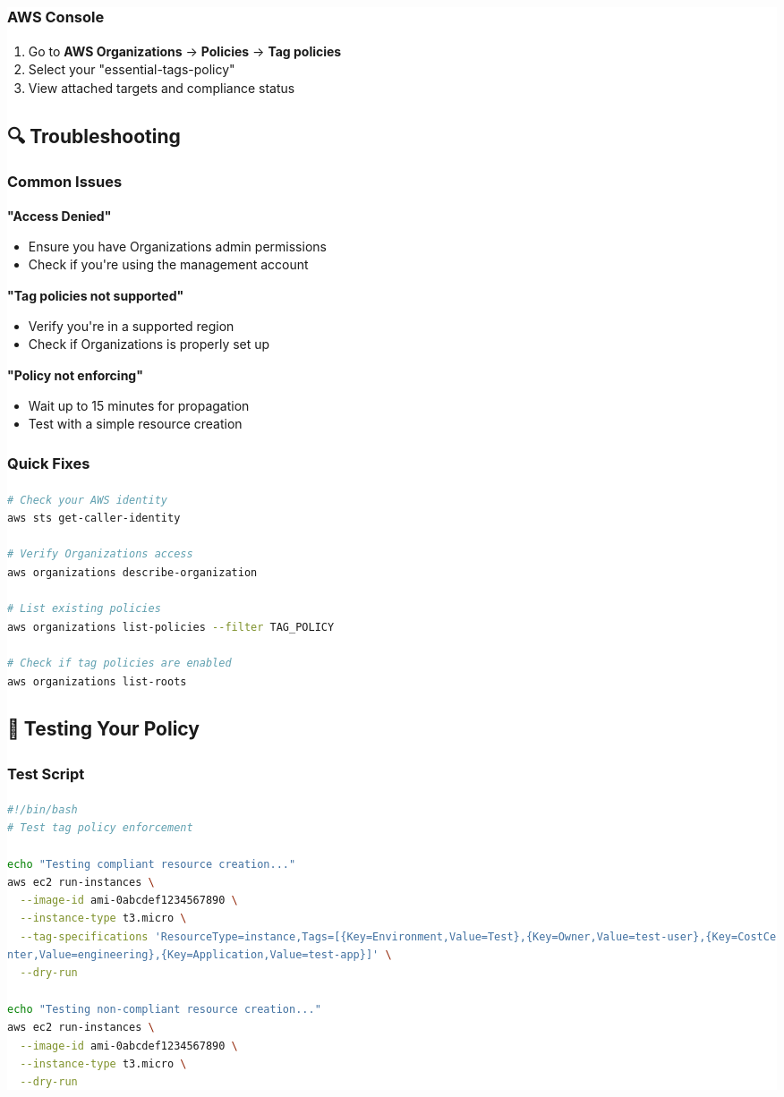 ### AWS Console
1. Go to **AWS Organizations** → **Policies** → **Tag policies**
2. Select your "essential-tags-policy"
3. View attached targets and compliance status

## 🔍 Troubleshooting

### Common Issues

**"Access Denied"**
- Ensure you have Organizations admin permissions
- Check if you're using the management account

**"Tag policies not supported"**
- Verify you're in a supported region
- Check if Organizations is properly set up

**"Policy not enforcing"**
- Wait up to 15 minutes for propagation
- Test with a simple resource creation

### Quick Fixes
```bash
# Check your AWS identity
aws sts get-caller-identity

# Verify Organizations access
aws organizations describe-organization

# List existing policies
aws organizations list-policies --filter TAG_POLICY

# Check if tag policies are enabled
aws organizations list-roots
```

## 🧪 Testing Your Policy

### Test Script
```bash
#!/bin/bash
# Test tag policy enforcement

echo "Testing compliant resource creation..."
aws ec2 run-instances \
  --image-id ami-0abcdef1234567890 \
  --instance-type t3.micro \
  --tag-specifications 'ResourceType=instance,Tags=[{Key=Environment,Value=Test},{Key=Owner,Value=test-user},{Key=CostCenter,Value=engineering},{Key=Application,Value=test-app}]' \
  --dry-run

echo "Testing non-compliant resource creation..."
aws ec2 run-instances \
  --image-id ami-0abcdef1234567890 \
  --instance-type t3.micro \
  --dry-run
```
